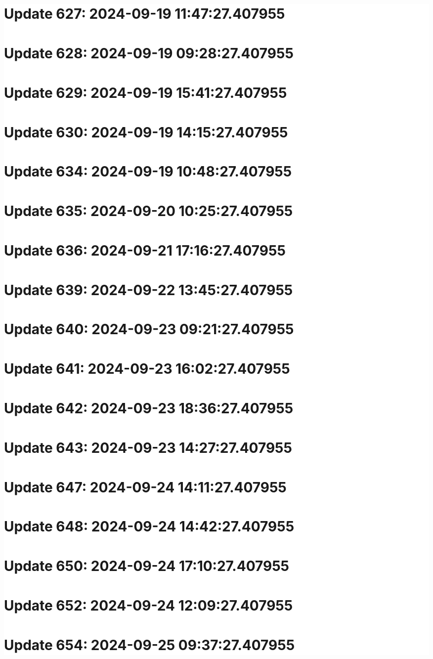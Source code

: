 # Update 627: 2024-09-19 11:47:27.407955

# Update 628: 2024-09-19 09:28:27.407955

# Update 629: 2024-09-19 15:41:27.407955

# Update 630: 2024-09-19 14:15:27.407955

# Update 634: 2024-09-19 10:48:27.407955

# Update 635: 2024-09-20 10:25:27.407955

# Update 636: 2024-09-21 17:16:27.407955

# Update 639: 2024-09-22 13:45:27.407955

# Update 640: 2024-09-23 09:21:27.407955

# Update 641: 2024-09-23 16:02:27.407955

# Update 642: 2024-09-23 18:36:27.407955

# Update 643: 2024-09-23 14:27:27.407955

# Update 647: 2024-09-24 14:11:27.407955

# Update 648: 2024-09-24 14:42:27.407955

# Update 650: 2024-09-24 17:10:27.407955

# Update 652: 2024-09-24 12:09:27.407955

# Update 654: 2024-09-25 09:37:27.407955
